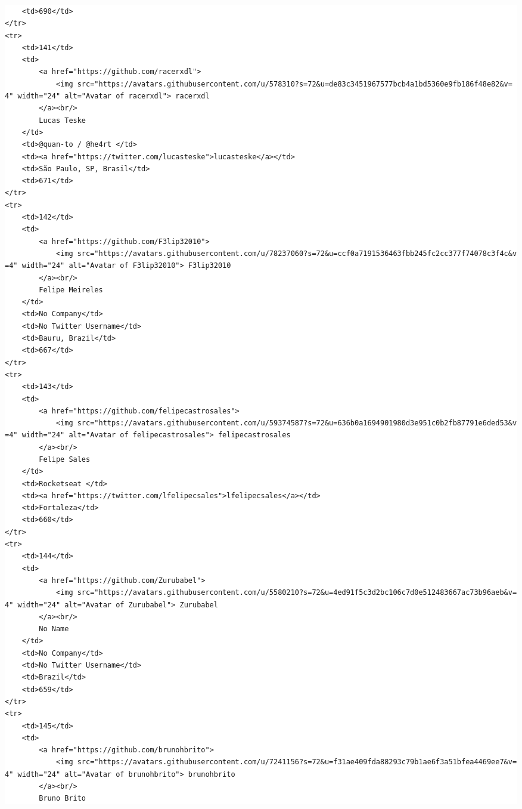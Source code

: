 		<td>690</td>
	</tr>
	<tr>
		<td>141</td>
		<td>
			<a href="https://github.com/racerxdl">
				<img src="https://avatars.githubusercontent.com/u/578310?s=72&u=de83c3451967577bcb4a1bd5360e9fb186f48e82&v=4" width="24" alt="Avatar of racerxdl"> racerxdl
			</a><br/>
			Lucas Teske
		</td>
		<td>@quan-to / @he4rt </td>
		<td><a href="https://twitter.com/lucasteske">lucasteske</a></td>
		<td>São Paulo, SP, Brasil</td>
		<td>671</td>
	</tr>
	<tr>
		<td>142</td>
		<td>
			<a href="https://github.com/F3lip32010">
				<img src="https://avatars.githubusercontent.com/u/78237060?s=72&u=ccf0a7191536463fbb245fc2cc377f74078c3f4c&v=4" width="24" alt="Avatar of F3lip32010"> F3lip32010
			</a><br/>
			Felipe Meireles
		</td>
		<td>No Company</td>
		<td>No Twitter Username</td>
		<td>Bauru, Brazil</td>
		<td>667</td>
	</tr>
	<tr>
		<td>143</td>
		<td>
			<a href="https://github.com/felipecastrosales">
				<img src="https://avatars.githubusercontent.com/u/59374587?s=72&u=636b0a1694901980d3e951c0b2fb87791e6ded53&v=4" width="24" alt="Avatar of felipecastrosales"> felipecastrosales
			</a><br/>
			Felipe Sales
		</td>
		<td>Rocketseat </td>
		<td><a href="https://twitter.com/lfelipecsales">lfelipecsales</a></td>
		<td>Fortaleza</td>
		<td>660</td>
	</tr>
	<tr>
		<td>144</td>
		<td>
			<a href="https://github.com/Zurubabel">
				<img src="https://avatars.githubusercontent.com/u/5580210?s=72&u=4ed91f5c3d2bc106c7d0e512483667ac73b96aeb&v=4" width="24" alt="Avatar of Zurubabel"> Zurubabel
			</a><br/>
			No Name
		</td>
		<td>No Company</td>
		<td>No Twitter Username</td>
		<td>Brazil</td>
		<td>659</td>
	</tr>
	<tr>
		<td>145</td>
		<td>
			<a href="https://github.com/brunohbrito">
				<img src="https://avatars.githubusercontent.com/u/7241156?s=72&u=f31ae409fda88293c79b1ae6f3a51bfea4469ee7&v=4" width="24" alt="Avatar of brunohbrito"> brunohbrito
			</a><br/>
			Bruno Brito